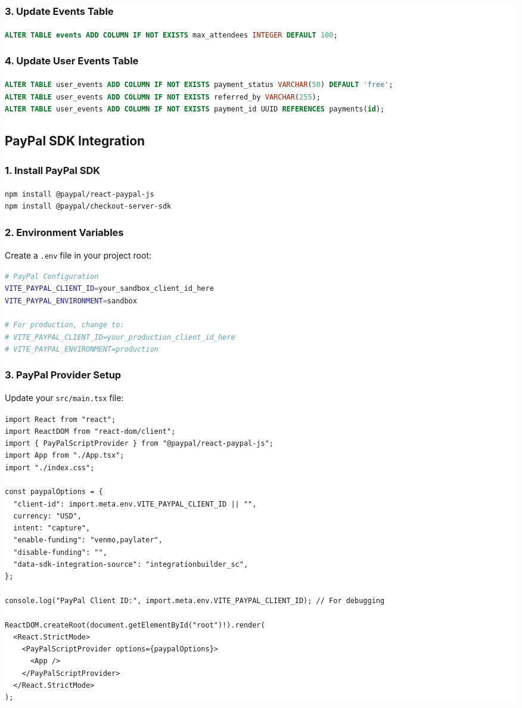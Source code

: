 ### 3. Update Events Table

```sql
ALTER TABLE events ADD COLUMN IF NOT EXISTS max_attendees INTEGER DEFAULT 100;
```

### 4. Update User Events Table

```sql
ALTER TABLE user_events ADD COLUMN IF NOT EXISTS payment_status VARCHAR(50) DEFAULT 'free';
ALTER TABLE user_events ADD COLUMN IF NOT EXISTS referred_by VARCHAR(255);
ALTER TABLE user_events ADD COLUMN IF NOT EXISTS payment_id UUID REFERENCES payments(id);
```

## PayPal SDK Integration

### 1. Install PayPal SDK

```bash
npm install @paypal/react-paypal-js
npm install @paypal/checkout-server-sdk
```

### 2. Environment Variables

Create a `.env` file in your project root:

```bash
# PayPal Configuration
VITE_PAYPAL_CLIENT_ID=your_sandbox_client_id_here
VITE_PAYPAL_ENVIRONMENT=sandbox

# For production, change to:
# VITE_PAYPAL_CLIENT_ID=your_production_client_id_here
# VITE_PAYPAL_ENVIRONMENT=production
```

### 3. PayPal Provider Setup

Update your `src/main.tsx` file:

```tsx
import React from "react";
import ReactDOM from "react-dom/client";
import { PayPalScriptProvider } from "@paypal/react-paypal-js";
import App from "./App.tsx";
import "./index.css";

const paypalOptions = {
  "client-id": import.meta.env.VITE_PAYPAL_CLIENT_ID || "",
  currency: "USD",
  intent: "capture",
  "enable-funding": "venmo,paylater",
  "disable-funding": "",
  "data-sdk-integration-source": "integrationbuilder_sc",
};

console.log("PayPal Client ID:", import.meta.env.VITE_PAYPAL_CLIENT_ID); // For debugging

ReactDOM.createRoot(document.getElementById("root")!).render(
  <React.StrictMode>
    <PayPalScriptProvider options={paypalOptions}>
      <App />
    </PayPalScriptProvider>
  </React.StrictMode>
);
```
